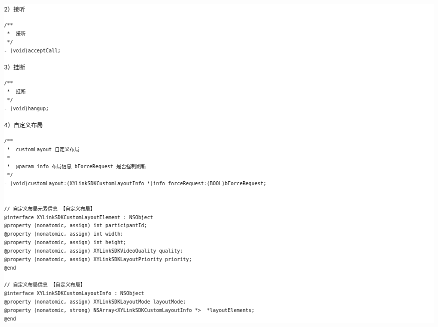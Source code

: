 <small>2）接听</small>

<small>

```
/**
 *  接听
 */
- (void)acceptCall;

```
</small>

<small>3）挂断</small>

<small>

```
/**
 *  挂断
 */
- (void)hangup;

```
</small>

<small>4）自定义布局</small>

<small>

```
/**
 *  customLayout 自定义布局
 *
 *  @param info 布局信息 bForceRequest 是否强制刷新
 */
- (void)customLayout:(XYLinkSDKCustomLayoutInfo *)info forceRequest:(BOOL)bForceRequest;


// 自定义布局元素信息 【自定义布局】
@interface XYLinkSDKCustomLayoutElement : NSObject
@property (nonatomic, assign) int participantId;
@property (nonatomic, assign) int width;
@property (nonatomic, assign) int height;
@property (nonatomic, assign) XYLinkSDKVideoQuality quality;
@property (nonatomic, assign) XYLinkSDKLayoutPriority priority;
@end

// 自定义布局信息 【自定义布局】
@interface XYLinkSDKCustomLayoutInfo : NSObject
@property (nonatomic, assign) XYLinkSDKLayoutMode layoutMode;
@property (nonatomic, strong) NSArray<XYLinkSDKCustomLayoutInfo *>  *layoutElements;
@end

```
</small>
